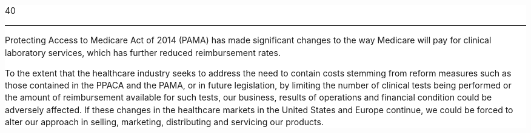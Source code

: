 40

* * *

  

Protecting Access to Medicare Act of 2014 (PAMA) has made significant changes to the way Medicare will pay for clinical laboratory services, which has further reduced reimbursement rates.

To the extent that the healthcare industry seeks to address the need to contain costs stemming from reform measures such as those contained in the PPACA and the PAMA, or in future legislation, by limiting the number of clinical tests being performed or the amount of reimbursement available for such tests, our business, results of operations and financial condition could be adversely affected. If these changes in the healthcare markets in the United States and Europe continue, we could be forced to alter our approach in selling, marketing, distributing and servicing our products.

